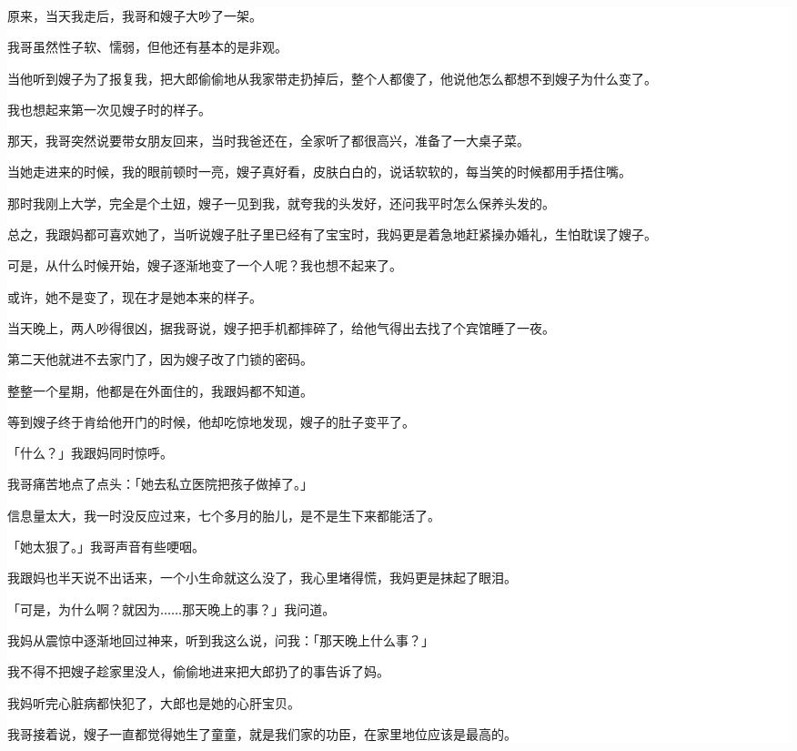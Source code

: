
原来，当天我走后，我哥和嫂子大吵了一架。


我哥虽然性子软、懦弱，但他还有基本的是非观。


当他听到嫂子为了报复我，把大郎偷偷地从我家带走扔掉后，整个人都傻了，他说他怎么都想不到嫂子为什么变了。


我也想起来第一次见嫂子时的样子。


那天，我哥突然说要带女朋友回来，当时我爸还在，全家听了都很高兴，准备了一大桌子菜。


当她走进来的时候，我的眼前顿时一亮，嫂子真好看，皮肤白白的，说话软软的，每当笑的时候都用手捂住嘴。


那时我刚上大学，完全是个土妞，嫂子一见到我，就夸我的头发好，还问我平时怎么保养头发的。


总之，我跟妈都可喜欢她了，当听说嫂子肚子里已经有了宝宝时，我妈更是着急地赶紧操办婚礼，生怕耽误了嫂子。


可是，从什么时候开始，嫂子逐渐地变了一个人呢？我也想不起来了。


或许，她不是变了，现在才是她本来的样子。


当天晚上，两人吵得很凶，据我哥说，嫂子把手机都摔碎了，给他气得出去找了个宾馆睡了一夜。


第二天他就进不去家门了，因为嫂子改了门锁的密码。


整整一个星期，他都是在外面住的，我跟妈都不知道。


等到嫂子终于肯给他开门的时候，他却吃惊地发现，嫂子的肚子变平了。


「什么？」我跟妈同时惊呼。


我哥痛苦地点了点头：「她去私立医院把孩子做掉了。」


信息量太大，我一时没反应过来，七个多月的胎儿，是不是生下来都能活了。


「她太狠了。」我哥声音有些哽咽。


我跟妈也半天说不出话来，一个小生命就这么没了，我心里堵得慌，我妈更是抹起了眼泪。


「可是，为什么啊？就因为……那天晚上的事？」我问道。


我妈从震惊中逐渐地回过神来，听到我这么说，问我：「那天晚上什么事？」


我不得不把嫂子趁家里没人，偷偷地进来把大郎扔了的事告诉了妈。


我妈听完心脏病都快犯了，大郎也是她的心肝宝贝。


我哥接着说，嫂子一直都觉得她生了童童，就是我们家的功臣，在家里地位应该是最高的。

